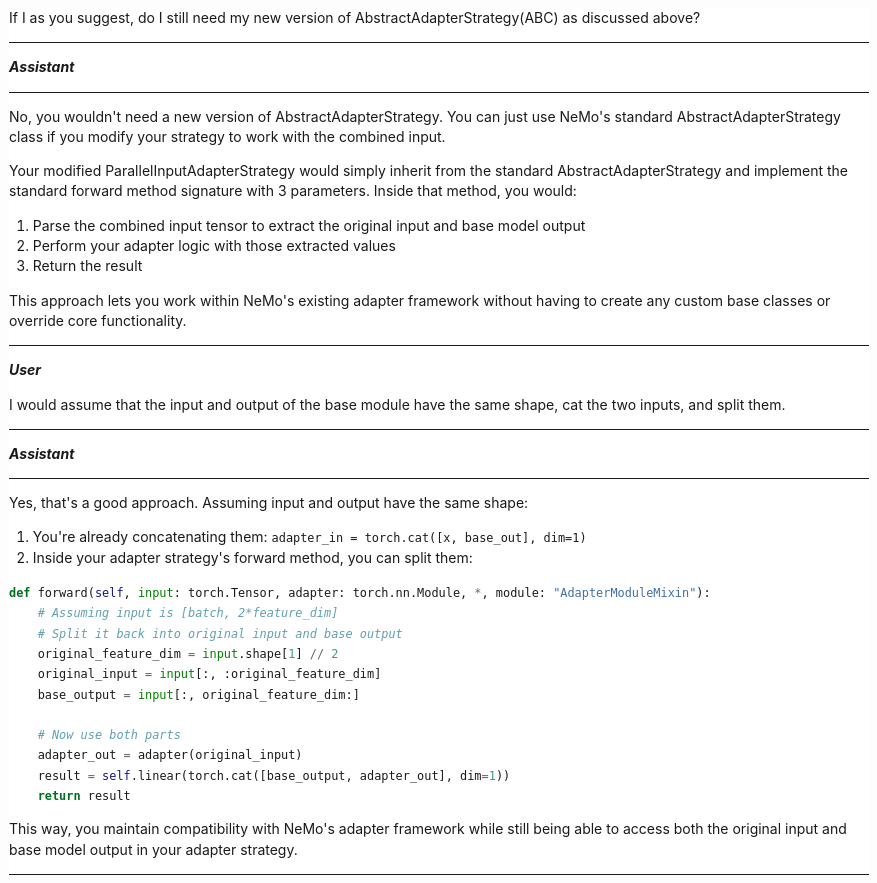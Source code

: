 If I as you suggest, do I still need my new version of AbstractAdapterStrategy(ABC) as discussed above? 

---

_**Assistant**_



---

No, you wouldn't need a new version of AbstractAdapterStrategy. You can just use NeMo's standard AbstractAdapterStrategy class if you modify your strategy to work with the combined input.

Your modified ParallelInputAdapterStrategy would simply inherit from the standard AbstractAdapterStrategy and implement the standard forward method signature with 3 parameters. Inside that method, you would:

1. Parse the combined input tensor to extract the original input and base model output
2. Perform your adapter logic with those extracted values
3. Return the result

This approach lets you work within NeMo's existing adapter framework without having to create any custom base classes or override core functionality.

---

_**User**_

I would assume that the input and output of the base module have the same shape, cat the two inputs, and split them. 

---

_**Assistant**_



---

Yes, that's a good approach. Assuming input and output have the same shape:

1. You're already concatenating them: `adapter_in = torch.cat([x, base_out], dim=1)`
2. Inside your adapter strategy's forward method, you can split them:

```python
def forward(self, input: torch.Tensor, adapter: torch.nn.Module, *, module: "AdapterModuleMixin"):
    # Assuming input is [batch, 2*feature_dim]
    # Split it back into original input and base output
    original_feature_dim = input.shape[1] // 2
    original_input = input[:, :original_feature_dim]
    base_output = input[:, original_feature_dim:]
    
    # Now use both parts
    adapter_out = adapter(original_input)
    result = self.linear(torch.cat([base_output, adapter_out], dim=1))
    return result
```

This way, you maintain compatibility with NeMo's adapter framework while still being able to access both the original input and base model output in your adapter strategy.

---